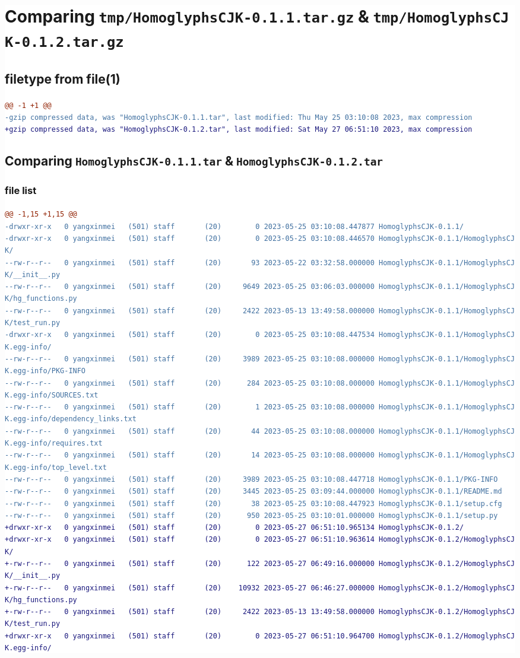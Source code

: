 # Comparing `tmp/HomoglyphsCJK-0.1.1.tar.gz` & `tmp/HomoglyphsCJK-0.1.2.tar.gz`

## filetype from file(1)

```diff
@@ -1 +1 @@
-gzip compressed data, was "HomoglyphsCJK-0.1.1.tar", last modified: Thu May 25 03:10:08 2023, max compression
+gzip compressed data, was "HomoglyphsCJK-0.1.2.tar", last modified: Sat May 27 06:51:10 2023, max compression
```

## Comparing `HomoglyphsCJK-0.1.1.tar` & `HomoglyphsCJK-0.1.2.tar`

### file list

```diff
@@ -1,15 +1,15 @@
-drwxr-xr-x   0 yangxinmei   (501) staff       (20)        0 2023-05-25 03:10:08.447877 HomoglyphsCJK-0.1.1/
-drwxr-xr-x   0 yangxinmei   (501) staff       (20)        0 2023-05-25 03:10:08.446570 HomoglyphsCJK-0.1.1/HomoglyphsCJK/
--rw-r--r--   0 yangxinmei   (501) staff       (20)       93 2023-05-22 03:32:58.000000 HomoglyphsCJK-0.1.1/HomoglyphsCJK/__init__.py
--rw-r--r--   0 yangxinmei   (501) staff       (20)     9649 2023-05-25 03:06:03.000000 HomoglyphsCJK-0.1.1/HomoglyphsCJK/hg_functions.py
--rw-r--r--   0 yangxinmei   (501) staff       (20)     2422 2023-05-13 13:49:58.000000 HomoglyphsCJK-0.1.1/HomoglyphsCJK/test_run.py
-drwxr-xr-x   0 yangxinmei   (501) staff       (20)        0 2023-05-25 03:10:08.447534 HomoglyphsCJK-0.1.1/HomoglyphsCJK.egg-info/
--rw-r--r--   0 yangxinmei   (501) staff       (20)     3989 2023-05-25 03:10:08.000000 HomoglyphsCJK-0.1.1/HomoglyphsCJK.egg-info/PKG-INFO
--rw-r--r--   0 yangxinmei   (501) staff       (20)      284 2023-05-25 03:10:08.000000 HomoglyphsCJK-0.1.1/HomoglyphsCJK.egg-info/SOURCES.txt
--rw-r--r--   0 yangxinmei   (501) staff       (20)        1 2023-05-25 03:10:08.000000 HomoglyphsCJK-0.1.1/HomoglyphsCJK.egg-info/dependency_links.txt
--rw-r--r--   0 yangxinmei   (501) staff       (20)       44 2023-05-25 03:10:08.000000 HomoglyphsCJK-0.1.1/HomoglyphsCJK.egg-info/requires.txt
--rw-r--r--   0 yangxinmei   (501) staff       (20)       14 2023-05-25 03:10:08.000000 HomoglyphsCJK-0.1.1/HomoglyphsCJK.egg-info/top_level.txt
--rw-r--r--   0 yangxinmei   (501) staff       (20)     3989 2023-05-25 03:10:08.447718 HomoglyphsCJK-0.1.1/PKG-INFO
--rw-r--r--   0 yangxinmei   (501) staff       (20)     3445 2023-05-25 03:09:44.000000 HomoglyphsCJK-0.1.1/README.md
--rw-r--r--   0 yangxinmei   (501) staff       (20)       38 2023-05-25 03:10:08.447923 HomoglyphsCJK-0.1.1/setup.cfg
--rw-r--r--   0 yangxinmei   (501) staff       (20)      950 2023-05-25 03:10:01.000000 HomoglyphsCJK-0.1.1/setup.py
+drwxr-xr-x   0 yangxinmei   (501) staff       (20)        0 2023-05-27 06:51:10.965134 HomoglyphsCJK-0.1.2/
+drwxr-xr-x   0 yangxinmei   (501) staff       (20)        0 2023-05-27 06:51:10.963614 HomoglyphsCJK-0.1.2/HomoglyphsCJK/
+-rw-r--r--   0 yangxinmei   (501) staff       (20)      122 2023-05-27 06:49:16.000000 HomoglyphsCJK-0.1.2/HomoglyphsCJK/__init__.py
+-rw-r--r--   0 yangxinmei   (501) staff       (20)    10932 2023-05-27 06:46:27.000000 HomoglyphsCJK-0.1.2/HomoglyphsCJK/hg_functions.py
+-rw-r--r--   0 yangxinmei   (501) staff       (20)     2422 2023-05-13 13:49:58.000000 HomoglyphsCJK-0.1.2/HomoglyphsCJK/test_run.py
+drwxr-xr-x   0 yangxinmei   (501) staff       (20)        0 2023-05-27 06:51:10.964700 HomoglyphsCJK-0.1.2/HomoglyphsCJK.egg-info/
```
